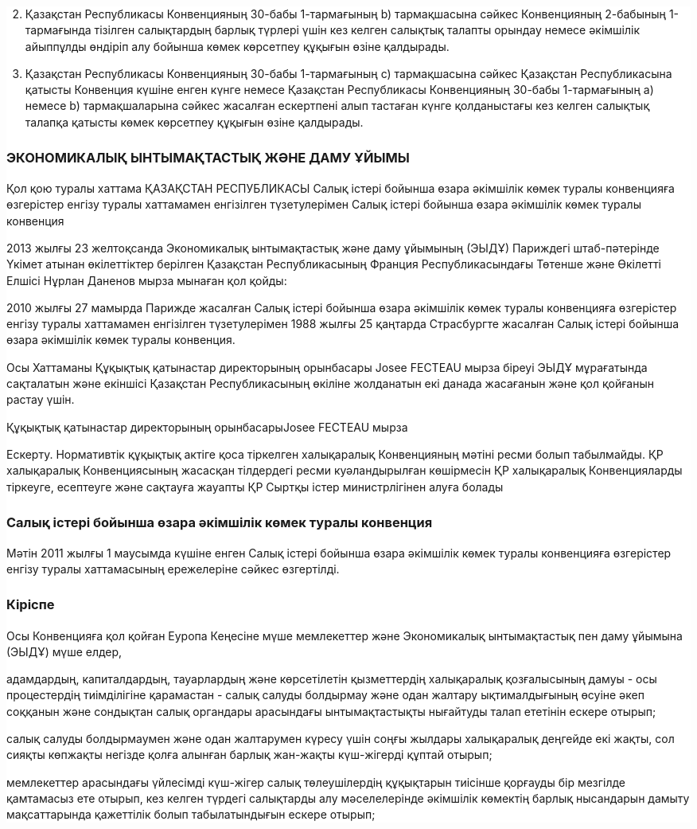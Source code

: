 2. Қазақстан Республикасы Конвенцияның 30-бабы 1-тармағының b) тармақшасына сәйкес Конвенцияның 2-бабының 1-тармағында тізілген салықтардың барлық түрлері үшін кез келген салықтық талапты орындау немесе әкімшілік айыппұлды өндіріп алу бойынша көмек көрсетпеу құқығын өзіне қалдырады.

3. Қазақстан Республикасы Конвенцияның 30-бабы 1-тармағының с) тармақшасына сәйкес Қазақстан Республикасына қатысты Конвенция күшіне енген күнге немесе Қазақстан Республикасы Конвенцияның 30-бабы 1-тармағының а) немесе b) тармақшаларына сәйкес жасалған ескертпені алып тастаған күнге қолданыстағы кез келген салықтық талапқа қатысты көмек көрсетпеу құқығын өзіне қалдырады.

### ЭКОНОМИКАЛЫҚ ЫНТЫМАҚТАСТЫҚ ЖӘНЕ ДАМУ ҰЙЫМЫ

Қол қою туралы хаттама ҚАЗАҚСТАН РЕСПУБЛИКАСЫ Салық істері бойынша өзара әкімшілік көмек туралы конвенцияға өзгерістер енгізу туралы хаттамамен енгізілген түзетулерімен Салық істері бойынша өзара әкімшілік көмек туралы конвенция

2013 жылғы 23 желтоқсанда Экономикалық ынтымақтастық және даму ұйымының (ЭЫДҰ) Париждегі штаб-пәтерінде Үкімет атынан өкілеттіктер берілген Қазақстан Республикасының Франция Республикасындағы Төтенше және Өкілетті Елшісі Нұрлан Даненов мырза мынаған қол қойды:

2010 жылғы 27 мамырда Парижде жасалған Салық істері бойынша өзара әкімшілік көмек туралы конвенцияға өзгерістер енгізу туралы хаттамамен енгізілген түзетулерімен 1988 жылғы 25 қаңтарда Страсбургте жасалған Салық істері бойынша өзара әкімшілік көмек туралы конвенция.

Осы Хаттаманы Құқықтық қатынастар директорының орынбасары Josee FECTEAU мырза біреуі ЭЫДҰ мұрағатында сақталатын және екіншісі Қазақстан Республикасының өкіліне жолданатын екі данада жасағанын және қол қойғанын растау үшін.

Құқықтық қатынастар директорының орынбасарыJosee FECTEAU мырза

Ескерту. Нормативтік құқықтық актіге қоса тіркелген халықаралық Конвенцияның мәтіні ресми болып табылмайды. ҚР халықаралық Конвенциясының жасасқан тілдердегі ресми куәландырылған көшірмесін ҚР халықаралық Конвенцияларды тіркеуге, есептеуге және сақтауға жауапты ҚР Сыртқы істер министрлігінен алуға болады

### Салық істері бойынша өзара әкімшілік көмек туралы конвенция

Мәтін 2011 жылғы 1 маусымда күшіне енген Салық істері бойынша өзара әкімшілік көмек туралы конвенцияға өзгерістер енгізу туралы хаттамасының ережелеріне сәйкес өзгертілді.

### Кіріспе

Осы Конвенцияға қол қойған Еуропа Кеңесіне мүше мемлекеттер және Экономикалық ынтымақтастық пен даму ұйымына (ЭЫДҰ) мүше елдер,

адамдардың, капиталдардың, тауарлардың және көрсетілетін қызметтердің халықаралық қозғалысының дамуы - осы процестердің тиімділігіне қарамастан - салық салуды болдырмау және одан жалтару ықтималдығының өсуіне әкеп соққанын және сондықтан салық органдары арасындағы ынтымақтастықты нығайтуды талап ететінін ескере отырып;

салық салуды болдырмаумен және одан жалтарумен күресу үшін соңғы жылдары халықаралық деңгейде екі жақты, сол сияқты көпжақты негізде қолға алынған барлық жан-жақты күш-жігерді құптай отырып;

мемлекеттер арасындағы үйлесімді күш-жігер салық төлеушілердің құқықтарын тиісінше қорғауды бір мезгілде қамтамасыз ете отырып, кез келген түрдегі салықтарды алу мәселелерінде әкімшілік көмектің барлық нысандарын дамыту мақсаттарында қажеттілік болып табылатындығын ескере отырып;
